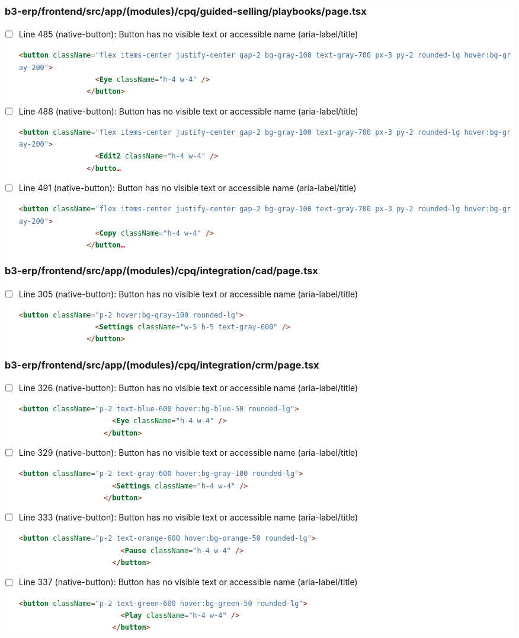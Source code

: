 ### b3-erp/frontend/src/app/(modules)/cpq/guided-selling/playbooks/page.tsx
- [ ] Line 485 (native-button): Button has no visible text or accessible name (aria-label/title)
  ```html
  <button className="flex items-center justify-center gap-2 bg-gray-100 text-gray-700 px-3 py-2 rounded-lg hover:bg-gray-200">
                    <Eye className="h-4 w-4" />
                  </button>
  ```
- [ ] Line 488 (native-button): Button has no visible text or accessible name (aria-label/title)
  ```html
  <button className="flex items-center justify-center gap-2 bg-gray-100 text-gray-700 px-3 py-2 rounded-lg hover:bg-gray-200">
                    <Edit2 className="h-4 w-4" />
                  </butto…
  ```
- [ ] Line 491 (native-button): Button has no visible text or accessible name (aria-label/title)
  ```html
  <button className="flex items-center justify-center gap-2 bg-gray-100 text-gray-700 px-3 py-2 rounded-lg hover:bg-gray-200">
                    <Copy className="h-4 w-4" />
                  </button…
  ```

### b3-erp/frontend/src/app/(modules)/cpq/integration/cad/page.tsx
- [ ] Line 305 (native-button): Button has no visible text or accessible name (aria-label/title)
  ```html
  <button className="p-2 hover:bg-gray-100 rounded-lg">
                    <Settings className="w-5 h-5 text-gray-600" />
                  </button>
  ```

### b3-erp/frontend/src/app/(modules)/cpq/integration/crm/page.tsx
- [ ] Line 326 (native-button): Button has no visible text or accessible name (aria-label/title)
  ```html
  <button className="p-2 text-blue-600 hover:bg-blue-50 rounded-lg">
                        <Eye className="h-4 w-4" />
                      </button>
  ```
- [ ] Line 329 (native-button): Button has no visible text or accessible name (aria-label/title)
  ```html
  <button className="p-2 text-gray-600 hover:bg-gray-100 rounded-lg">
                        <Settings className="h-4 w-4" />
                      </button>
  ```
- [ ] Line 333 (native-button): Button has no visible text or accessible name (aria-label/title)
  ```html
  <button className="p-2 text-orange-600 hover:bg-orange-50 rounded-lg">
                          <Pause className="h-4 w-4" />
                        </button>
  ```
- [ ] Line 337 (native-button): Button has no visible text or accessible name (aria-label/title)
  ```html
  <button className="p-2 text-green-600 hover:bg-green-50 rounded-lg">
                          <Play className="h-4 w-4" />
                        </button>
  ```
